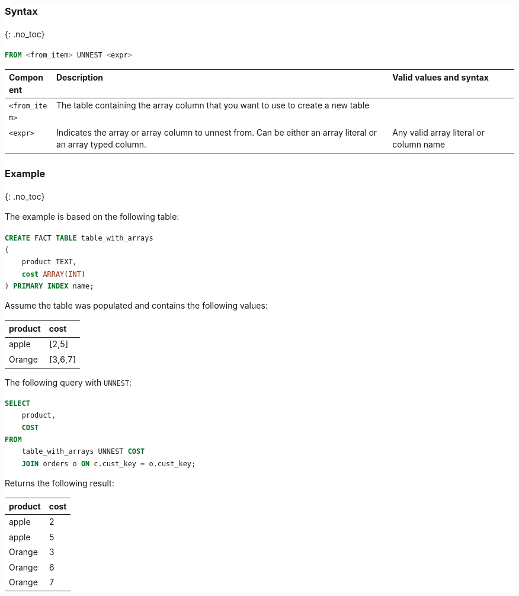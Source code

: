 ### Syntax
{: .no_toc}

```sql
FROM <from_item> UNNEST <expr>
```

| Component     | Description                                                                                                               | Valid values and syntax                |
| :------------- | :------------------------------------------------------------------------------------------------------------------------- | :-------------------------------------- |
| `<from_item>` | The table containing the array column that you want to use to create a new table                                          |                                        |
| `<expr>`      | Indicates the array or array column to unnest from.  Can be either an array literal or an array typed column. | Any valid array literal or column name |

### Example
{: .no_toc}

The example is based on the following table:

```sql
CREATE FACT TABLE table_with_arrays
(
    product TEXT,
    cost ARRAY(INT)
) PRIMARY INDEX name;
```

Assume the table was populated and contains the following values:

| product | cost     |
| :------- | :-------- |
| apple   | \[2,5]   |
| Orange  | \[3,6,7] |

The following query with `UNNEST`:

```sql
SELECT
	product,
	COST
FROM
	table_with_arrays UNNEST COST
	JOIN orders o ON c.cust_key = o.cust_key;
```

Returns the following result:

| product | cost |
| :------- | :---- |
| apple   | 2    |
| apple   | 5    |
| Orange  | 3    |
| Orange  | 6    |
| Orange  | 7    |
